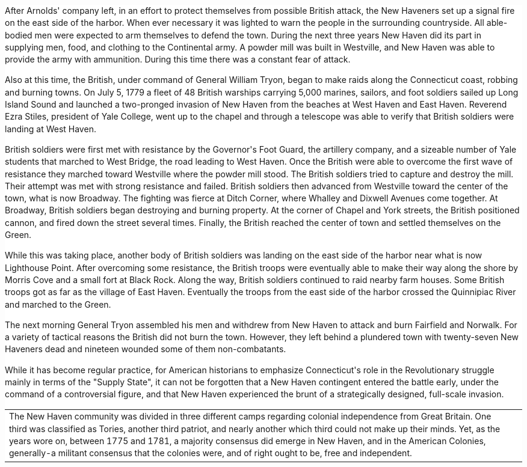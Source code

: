 After Arnolds' company left, in an effort to protect themselves from possible British attack, the New Haveners set up a signal fire on the east side of the harbor.  When ever necessary it was lighted to warn the people in the surrounding countryside.  All able-bodied men were expected to arm themselves to defend the town.  During the next three years New Haven did its part in supplying men, food, and clothing to the Continental army.  A powder mill was built in Westville, and New Haven was able to provide the army with ammunition.  During this time there was a constant fear of attack.
</p>
<p>
Also at this time, the British, under command of General William Tryon, began to make raids along the Connecticut coast, robbing and burning towns.  On July 5, 1779 a fleet of 48 British warships carrying 5,000 marines, sailors, and foot soldiers sailed up Long Island Sound and launched a two-pronged invasion of New Haven from the beaches at West Haven and East Haven.  Reverend Ezra Stiles, president of Yale College, went up to the chapel and through a telescope was able to verify that British soldiers were landing at West Haven.
</p>
<p>
British soldiers were first met with resistance by the Governor's Foot Guard, the artillery company, and a sizeable number of Yale students that marched to West Bridge, the road leading to West Haven.  Once the British were able to overcome the first wave of resistance they marched toward Westville where the powder mill stood.  The British soldiers tried to capture and destroy the mill.  Their attempt was met with strong resistance and failed.  British soldiers then advanced from Westville toward the center of the town, what is now Broadway.  The fighting was fierce at Ditch Corner, where Whalley and Dixwell Avenues come together.  At Broadway, British soldiers began destroying and burning property.  At the corner of Chapel and York streets, the British positioned cannon, and fired down the street several times.  Finally, the British reached the center of town and settled themselves on the Green.
</p>
<p>
While this was taking place, another body of British soldiers was landing on the east side of the harbor near what is now Lighthouse Point. After overcoming some resistance, the British troops were eventually able to make their way along the shore by Morris Cove and a small fort at Black Rock.  Along the way, British soldiers continued to raid nearby farm houses.   Some British troops got as far as the village of East Haven.  Eventually the troops from the east side of the harbor crossed the Quinnipiac River and marched to the Green.
</p>
<p>
The next morning General Tryon assembled his men and withdrew from New Haven to attack and burn Fairfield and Norwalk.  For a variety of tactical reasons the British did not burn the town.  However, they left behind a plundered town with twenty-seven New Haveners dead and nineteen wounded some of them non-combatants.
</p>
<p>
While it has become regular practice, for American historians to emphasize Connecticut's role in the Revolutionary struggle mainly in terms of the "Supply State", it can not be forgotten that a New Haven contingent entered the battle early, under the command of a controversial figure, and that New Haven experienced the brunt of a strategically designed, full-scale invasion.
</p>
<table border="0">
<tr>
<td>
The New Haven community was divided in three different camps regarding colonial independence from Great Britain.  One third was classified as Tories, another third patriot, and nearly another which third could not make up their minds.  Yet, as the years wore on, between 1775 and 1781, a majority consensus did emerge in New Haven, and in the American Colonies, generally-a militant consensus that the colonies were, and of right ought to be, free and independent.
</td>
<td>
</td>
<td>
</td>
</tr>
</table>
<b>
</b>
